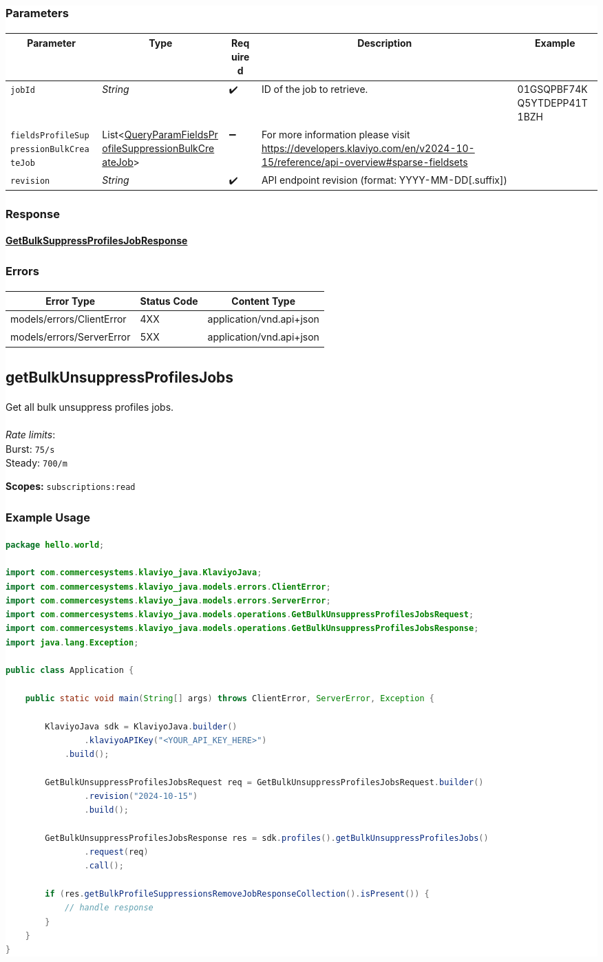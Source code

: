 ### Parameters

| Parameter                                                                                                                            | Type                                                                                                                                 | Required                                                                                                                             | Description                                                                                                                          | Example                                                                                                                              |
| ------------------------------------------------------------------------------------------------------------------------------------ | ------------------------------------------------------------------------------------------------------------------------------------ | ------------------------------------------------------------------------------------------------------------------------------------ | ------------------------------------------------------------------------------------------------------------------------------------ | ------------------------------------------------------------------------------------------------------------------------------------ |
| `jobId`                                                                                                                              | *String*                                                                                                                             | :heavy_check_mark:                                                                                                                   | ID of the job to retrieve.                                                                                                           | 01GSQPBF74KQ5YTDEPP41T1BZH                                                                                                           |
| `fieldsProfileSuppressionBulkCreateJob`                                                                                              | List\<[QueryParamFieldsProfileSuppressionBulkCreateJob](../../models/operations/QueryParamFieldsProfileSuppressionBulkCreateJob.md)> | :heavy_minus_sign:                                                                                                                   | For more information please visit https://developers.klaviyo.com/en/v2024-10-15/reference/api-overview#sparse-fieldsets              |                                                                                                                                      |
| `revision`                                                                                                                           | *String*                                                                                                                             | :heavy_check_mark:                                                                                                                   | API endpoint revision (format: YYYY-MM-DD[.suffix])                                                                                  |                                                                                                                                      |

### Response

**[GetBulkSuppressProfilesJobResponse](../../models/operations/GetBulkSuppressProfilesJobResponse.md)**

### Errors

| Error Type                | Status Code               | Content Type              |
| ------------------------- | ------------------------- | ------------------------- |
| models/errors/ClientError | 4XX                       | application/vnd.api+json  |
| models/errors/ServerError | 5XX                       | application/vnd.api+json  |

## getBulkUnsuppressProfilesJobs

Get all bulk unsuppress profiles jobs.<br><br>*Rate limits*:<br>Burst: `75/s`<br>Steady: `700/m`

**Scopes:**
`subscriptions:read`

### Example Usage

```java
package hello.world;

import com.commercesystems.klaviyo_java.KlaviyoJava;
import com.commercesystems.klaviyo_java.models.errors.ClientError;
import com.commercesystems.klaviyo_java.models.errors.ServerError;
import com.commercesystems.klaviyo_java.models.operations.GetBulkUnsuppressProfilesJobsRequest;
import com.commercesystems.klaviyo_java.models.operations.GetBulkUnsuppressProfilesJobsResponse;
import java.lang.Exception;

public class Application {

    public static void main(String[] args) throws ClientError, ServerError, Exception {

        KlaviyoJava sdk = KlaviyoJava.builder()
                .klaviyoAPIKey("<YOUR_API_KEY_HERE>")
            .build();

        GetBulkUnsuppressProfilesJobsRequest req = GetBulkUnsuppressProfilesJobsRequest.builder()
                .revision("2024-10-15")
                .build();

        GetBulkUnsuppressProfilesJobsResponse res = sdk.profiles().getBulkUnsuppressProfilesJobs()
                .request(req)
                .call();

        if (res.getBulkProfileSuppressionsRemoveJobResponseCollection().isPresent()) {
            // handle response
        }
    }
}
```
